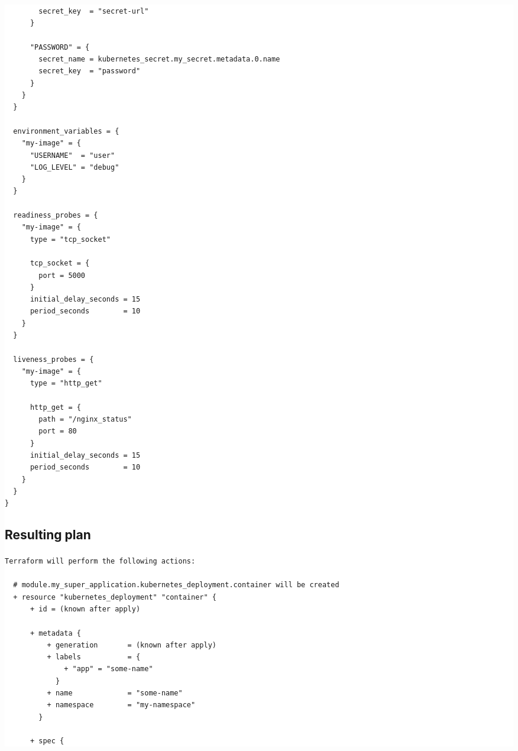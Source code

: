 ```hcl
        secret_key  = "secret-url"
      }

      "PASSWORD" = {
        secret_name = kubernetes_secret.my_secret.metadata.0.name
        secret_key  = "password"
      }
    }
  }

  environment_variables = {
    "my-image" = {
      "USERNAME"  = "user"
      "LOG_LEVEL" = "debug"
    }
  }

  readiness_probes = {
    "my-image" = {
      type = "tcp_socket"

      tcp_socket = {
        port = 5000
      }
      initial_delay_seconds = 15
      period_seconds        = 10
    }
  }

  liveness_probes = {
    "my-image" = {
      type = "http_get"

      http_get = {
        path = "/nginx_status"
        port = 80
      }
      initial_delay_seconds = 15
      period_seconds        = 10
    }
  }
}
```

## Resulting plan

```
Terraform will perform the following actions:

  # module.my_super_application.kubernetes_deployment.container will be created
  + resource "kubernetes_deployment" "container" {
      + id = (known after apply)

      + metadata {
          + generation       = (known after apply)
          + labels           = {
              + "app" = "some-name"
            }
          + name             = "some-name"
          + namespace        = "my-namespace"
        }

      + spec {
```
